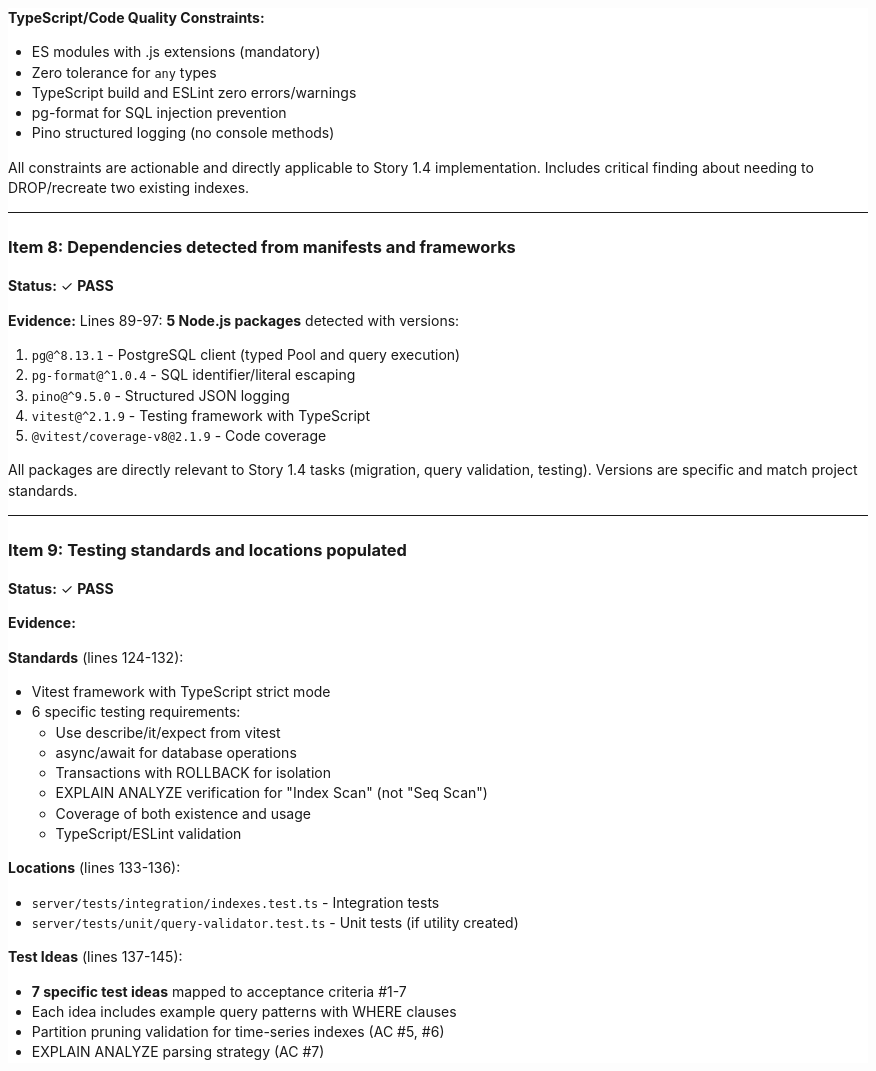 **TypeScript/Code Quality Constraints:**
- ES modules with .js extensions (mandatory)
- Zero tolerance for `any` types
- TypeScript build and ESLint zero errors/warnings
- pg-format for SQL injection prevention
- Pino structured logging (no console methods)

All constraints are actionable and directly applicable to Story 1.4 implementation. Includes critical finding about needing to DROP/recreate two existing indexes.

---

### Item 8: Dependencies detected from manifests and frameworks

**Status:** ✓ **PASS**

**Evidence:**
Lines 89-97: **5 Node.js packages** detected with versions:

1. `pg@^8.13.1` - PostgreSQL client (typed Pool and query execution)
2. `pg-format@^1.0.4` - SQL identifier/literal escaping
3. `pino@^9.5.0` - Structured JSON logging
4. `vitest@^2.1.9` - Testing framework with TypeScript
5. `@vitest/coverage-v8@2.1.9` - Code coverage

All packages are directly relevant to Story 1.4 tasks (migration, query validation, testing). Versions are specific and match project standards.

---

### Item 9: Testing standards and locations populated

**Status:** ✓ **PASS**

**Evidence:**

**Standards** (lines 124-132):
- Vitest framework with TypeScript strict mode
- 6 specific testing requirements:
  - Use describe/it/expect from vitest
  - async/await for database operations
  - Transactions with ROLLBACK for isolation
  - EXPLAIN ANALYZE verification for "Index Scan" (not "Seq Scan")
  - Coverage of both existence and usage
  - TypeScript/ESLint validation

**Locations** (lines 133-136):
- `server/tests/integration/indexes.test.ts` - Integration tests
- `server/tests/unit/query-validator.test.ts` - Unit tests (if utility created)

**Test Ideas** (lines 137-145):
- **7 specific test ideas** mapped to acceptance criteria #1-7
- Each idea includes example query patterns with WHERE clauses
- Partition pruning validation for time-series indexes (AC #5, #6)
- EXPLAIN ANALYZE parsing strategy (AC #7)
